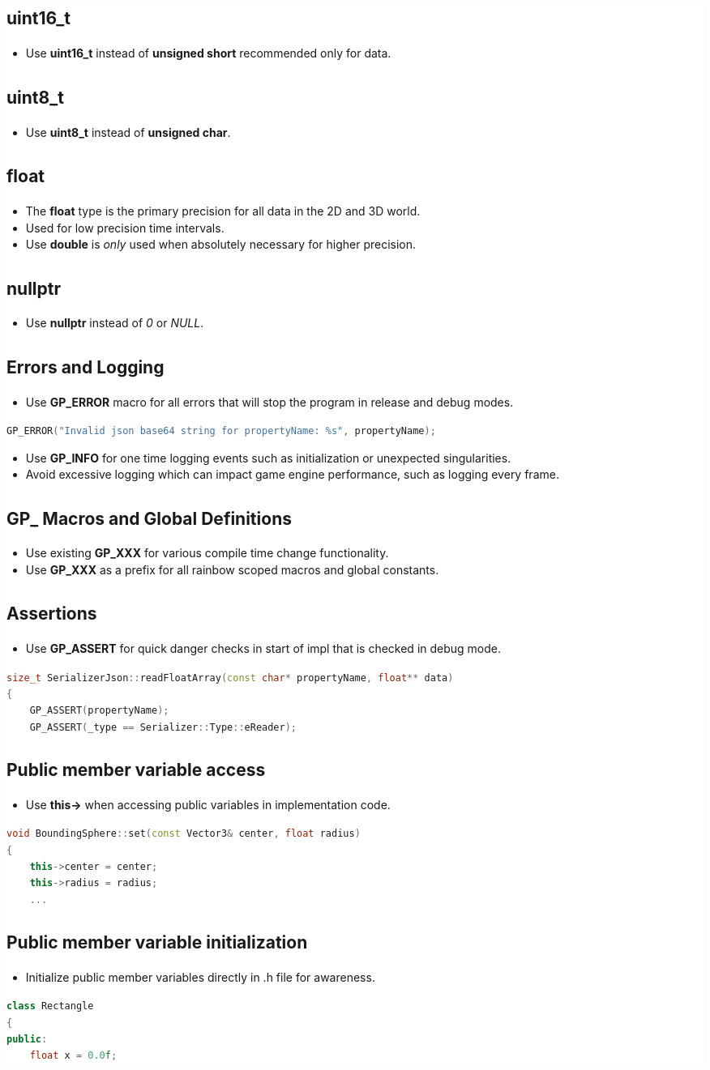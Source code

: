 ## uint16_t
- Use **uint16_t** instead of **unsigned short** recommended only for data.

## uint8_t
- Use **uint8_t** instead of **unsigned char**.

## float
- The **float** type is the primary precision for all data in the 2D and 3D world.
- Used for low precision time intervals.
- Use **double** is _only_ used when absolutely necessary for higher precision.

## nullptr
- Use **nullptr** instead of _0_ or _NULL_.

## Errors and Logging
- Use **GP_ERROR** macro for all errors that will stop the program in release and debug modes.
```cpp
GP_ERROR("Invalid json base64 string for propertyName: %s", propertyName);
```
- Use **GP_INFO** for one time logging events such as initialization or unexpected singularities.
- Avoid excessive logging which can impact game engine performance, such as logging every frame.

## GP_ Macros and Global Definitions
- Use existing **GP_XXX** for various compile time change functionality.
- Use **GP_XXX** as a prefix for all rainbow scoped macros and global constants.

## Assertions
- Use **GP_ASSERT** for quick danger checks in start of impl that is checked in debug mode.
```cpp
size_t SerializerJson::readFloatArray(const char* propertyName, float** data)
{
    GP_ASSERT(propertyName);
    GP_ASSERT(_type == Serializer::Type::eReader);
```

## Public member variable access
- Use **this->** when accessing public variables in implementation code.
```cpp
void BoundingSphere::set(const Vector3& center, float radius)
{
    this->center = center;
    this->radius = radius;
    ...
```

## Public member variable initialization
- Initialize public member variables directly in .h file for awareness.
```cpp
class Rectangle
{
public:
    float x = 0.0f;
```
